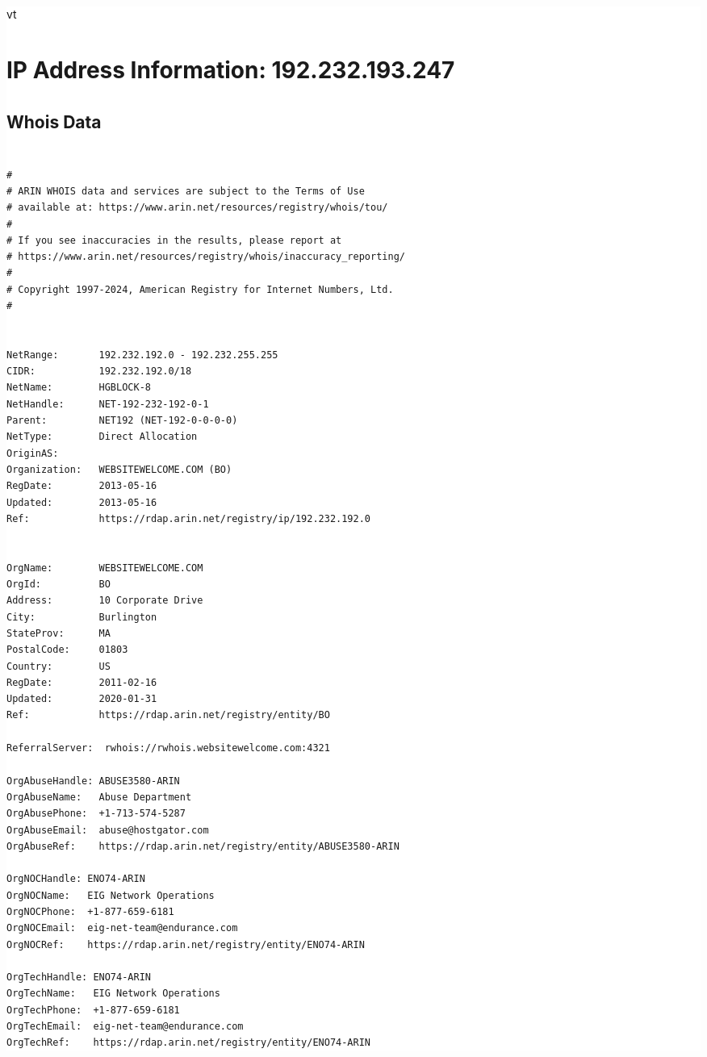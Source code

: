 vt
# IP Address Information: 192.232.193.247

## Whois Data
```

#
# ARIN WHOIS data and services are subject to the Terms of Use
# available at: https://www.arin.net/resources/registry/whois/tou/
#
# If you see inaccuracies in the results, please report at
# https://www.arin.net/resources/registry/whois/inaccuracy_reporting/
#
# Copyright 1997-2024, American Registry for Internet Numbers, Ltd.
#


NetRange:       192.232.192.0 - 192.232.255.255
CIDR:           192.232.192.0/18
NetName:        HGBLOCK-8
NetHandle:      NET-192-232-192-0-1
Parent:         NET192 (NET-192-0-0-0-0)
NetType:        Direct Allocation
OriginAS:       
Organization:   WEBSITEWELCOME.COM (BO)
RegDate:        2013-05-16
Updated:        2013-05-16
Ref:            https://rdap.arin.net/registry/ip/192.232.192.0


OrgName:        WEBSITEWELCOME.COM
OrgId:          BO
Address:        10 Corporate Drive
City:           Burlington
StateProv:      MA
PostalCode:     01803
Country:        US
RegDate:        2011-02-16
Updated:        2020-01-31
Ref:            https://rdap.arin.net/registry/entity/BO

ReferralServer:  rwhois://rwhois.websitewelcome.com:4321

OrgAbuseHandle: ABUSE3580-ARIN
OrgAbuseName:   Abuse Department
OrgAbusePhone:  +1-713-574-5287 
OrgAbuseEmail:  abuse@hostgator.com
OrgAbuseRef:    https://rdap.arin.net/registry/entity/ABUSE3580-ARIN

OrgNOCHandle: ENO74-ARIN
OrgNOCName:   EIG Network Operations
OrgNOCPhone:  +1-877-659-6181 
OrgNOCEmail:  eig-net-team@endurance.com
OrgNOCRef:    https://rdap.arin.net/registry/entity/ENO74-ARIN

OrgTechHandle: ENO74-ARIN
OrgTechName:   EIG Network Operations
OrgTechPhone:  +1-877-659-6181 
OrgTechEmail:  eig-net-team@endurance.com
OrgTechRef:    https://rdap.arin.net/registry/entity/ENO74-ARIN

```